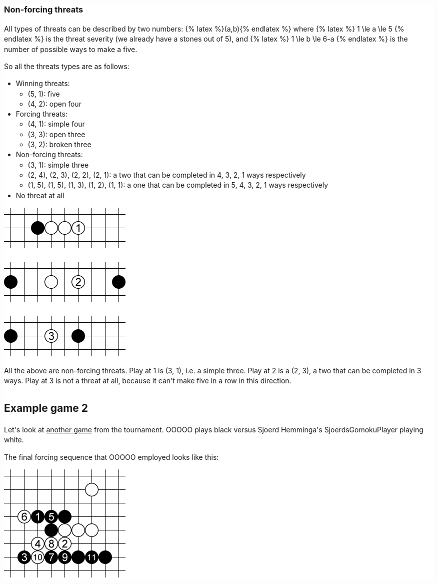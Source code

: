 ### Non-forcing threats

All types of threats can be described by two numbers: {% latex %}(a,b){% endlatex %} where
{% latex %} 1 \le a \le 5 {% endlatex %} is the threat severity (we already have a stones out of 5),
and {% latex %} 1 \le b \le 6-a {% endlatex %} is the number of possible ways to make a five.

So all the threats types are as follows:

* Winning threats:
  * (5, 1): five
  * (4, 2): open four
* Forcing threats:
  * (4, 1): simple four
  * (3, 3): open three
  * (3, 2): broken three
* Non-forcing threats:
  * (3, 1): simple three
  * (2, 4), (2, 3), (2, 2), (2, 1): a two that can be completed in 4, 3, 2, 1 ways respectively
  * (1, 5), (1, 5), (1, 3), (1, 2), (1, 1): a one that can be completed in 5, 4, 3, 2, 1 ways respectively
* No threat at all

![other threats](/assets/images/gomoku/other_threats.png)

All the above are non-forcing threats. Play at 1 is (3, 1), i.e. a simple three. Play at 2 is a (2, 3),
a two that can be completed in 3 ways. Play at 3 is not a threat at all, because it can't make five
in a row in this direction.

## Example game 2

Let's look at [another game](https://www.codecup.nl/showgame.php?ga=154884) from the tournament.
OOOOO plays black versus Sjoerd Hemminga's SjoerdsGomokuPlayer playing white.

The final forcing sequence that OOOOO employed looks like this:

![game 2](/assets/images/gomoku/game2.png)
